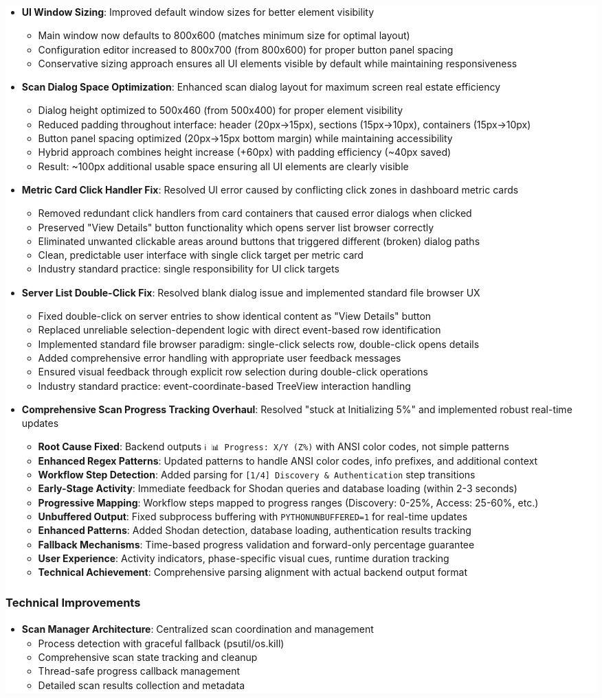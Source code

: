 - **UI Window Sizing**: Improved default window sizes for better element visibility
  - Main window now defaults to 800x600 (matches minimum size for optimal layout)
  - Configuration editor increased to 800x700 (from 800x600) for proper button panel spacing
  - Conservative sizing approach ensures all UI elements visible by default while maintaining responsiveness

- **Scan Dialog Space Optimization**: Enhanced scan dialog layout for maximum screen real estate efficiency
  - Dialog height optimized to 500x460 (from 500x400) for proper element visibility
  - Reduced padding throughout interface: header (20px→15px), sections (15px→10px), containers (15px→10px)
  - Button panel spacing optimized (20px→15px bottom margin) while maintaining accessibility
  - Hybrid approach combines height increase (+60px) with padding efficiency (~40px saved)
  - Result: ~100px additional usable space ensuring all UI elements are clearly visible

- **Metric Card Click Handler Fix**: Resolved UI error caused by conflicting click zones in dashboard metric cards
  - Removed redundant click handlers from card containers that caused error dialogs when clicked
  - Preserved "View Details" button functionality which opens server list browser correctly
  - Eliminated unwanted clickable areas around buttons that triggered different (broken) dialog paths
  - Clean, predictable user interface with single click target per metric card
  - Industry standard practice: single responsibility for UI click targets

- **Server List Double-Click Fix**: Resolved blank dialog issue and implemented standard file browser UX
  - Fixed double-click on server entries to show identical content as "View Details" button
  - Replaced unreliable selection-dependent logic with direct event-based row identification
  - Implemented standard file browser paradigm: single-click selects row, double-click opens details
  - Added comprehensive error handling with appropriate user feedback messages
  - Ensured visual feedback through explicit row selection during double-click operations
  - Industry standard practice: event-coordinate-based TreeView interaction handling

- **Comprehensive Scan Progress Tracking Overhaul**: Resolved "stuck at Initializing 5%" and implemented robust real-time updates
  - **Root Cause Fixed**: Backend outputs `ℹ 📊 Progress: X/Y (Z%)` with ANSI color codes, not simple patterns
  - **Enhanced Regex Patterns**: Updated patterns to handle ANSI color codes, info prefixes, and additional context
  - **Workflow Step Detection**: Added parsing for `[1/4] Discovery & Authentication` step transitions
  - **Early-Stage Activity**: Immediate feedback for Shodan queries and database loading (within 2-3 seconds)
  - **Progressive Mapping**: Workflow steps mapped to progress ranges (Discovery: 0-25%, Access: 25-60%, etc.)
  - **Unbuffered Output**: Fixed subprocess buffering with `PYTHONUNBUFFERED=1` for real-time updates
  - **Enhanced Patterns**: Added Shodan detection, database loading, authentication results tracking
  - **Fallback Mechanisms**: Time-based progress validation and forward-only percentage guarantee
  - **User Experience**: Activity indicators, phase-specific visual cues, runtime duration tracking
  - **Technical Achievement**: Comprehensive parsing alignment with actual backend output format

### Technical Improvements
- **Scan Manager Architecture**: Centralized scan coordination and management
  - Process detection with graceful fallback (psutil/os.kill)
  - Comprehensive scan state tracking and cleanup
  - Thread-safe progress callback management
  - Detailed scan results collection and metadata
